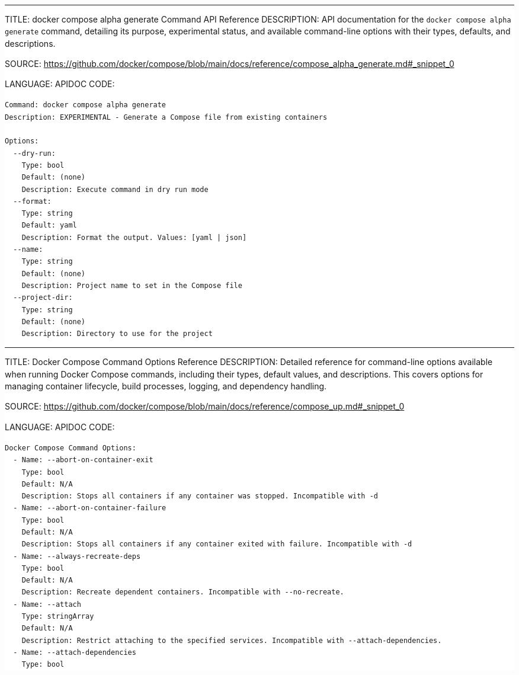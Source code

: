 ----------------------------------------

TITLE: docker compose alpha generate Command API Reference
DESCRIPTION: API documentation for the `docker compose alpha generate` command, detailing its purpose, experimental status, and available command-line options with their types, defaults, and descriptions.

SOURCE: https://github.com/docker/compose/blob/main/docs/reference/compose_alpha_generate.md#_snippet_0

LANGUAGE: APIDOC
CODE:
```
Command: docker compose alpha generate
Description: EXPERIMENTAL - Generate a Compose file from existing containers

Options:
  --dry-run:
    Type: bool
    Default: (none)
    Description: Execute command in dry run mode
  --format:
    Type: string
    Default: yaml
    Description: Format the output. Values: [yaml | json]
  --name:
    Type: string
    Default: (none)
    Description: Project name to set in the Compose file
  --project-dir:
    Type: string
    Default: (none)
    Description: Directory to use for the project
```

----------------------------------------

TITLE: Docker Compose Command Options Reference
DESCRIPTION: Detailed reference for command-line options available when running Docker Compose commands, including their types, default values, and descriptions. This covers options for managing container lifecycle, build processes, logging, and dependency handling.

SOURCE: https://github.com/docker/compose/blob/main/docs/reference/compose_up.md#_snippet_0

LANGUAGE: APIDOC
CODE:
```
Docker Compose Command Options:
  - Name: --abort-on-container-exit
    Type: bool
    Default: N/A
    Description: Stops all containers if any container was stopped. Incompatible with -d
  - Name: --abort-on-container-failure
    Type: bool
    Default: N/A
    Description: Stops all containers if any container exited with failure. Incompatible with -d
  - Name: --always-recreate-deps
    Type: bool
    Default: N/A
    Description: Recreate dependent containers. Incompatible with --no-recreate.
  - Name: --attach
    Type: stringArray
    Default: N/A
    Description: Restrict attaching to the specified services. Incompatible with --attach-dependencies.
  - Name: --attach-dependencies
    Type: bool
```